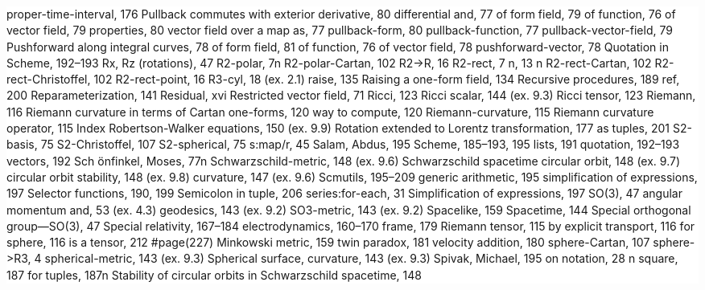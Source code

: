 proper-time-interval, 176
Pullback
commutes with exterior
derivative, 80
differential and, 77
of form field, 79
of function, 76
of vector field, 79
properties, 80
vector field over a map as, 77
pullback-form, 80 pullback-function, 77 pullback-vector-field, 79 Pushforward
along integral curves, 78 of form field, 81
of function, 76
of vector field, 78
pushforward-vector, 78 Quotation in Scheme, 192–193
Rx, Rz (rotations), 47 R2-polar, 7n R2-polar-Cartan, 102 R2->R, 16
R2-rect, 7 n, 13 n R2-rect-Cartan, 102 R2-rect-Christoffel, 102 R2-rect-point, 16 R3-cyl, 18 (ex. 2.1)
raise, 135
Raising a one-form field, 134 Recursive procedures, 189 ref, 200 Reparameterization, 141 Residual, xvi
Restricted vector field, 71 Ricci, 123
Ricci scalar, 144 (ex. 9.3) Ricci tensor, 123
Riemann, 116
Riemann curvature
in terms of Cartan one-forms, 120
way to compute, 120 Riemann-curvature, 115 Riemann curvature operator, 115
Index
Robertson-Walker equations, 150 (ex. 9.9)
Rotation
extended to Lorentz
transformation, 177 as tuples, 201
S2-basis, 75 S2-Christoffel, 107 S2-spherical, 75 s:map/r, 45
Salam, Abdus, 195 Scheme, 185–193, 195
lists, 191 quotation, 192–193 vectors, 192
Sch ̈onfinkel, Moses, 77n Schwarzschild-metric, 148 (ex.
9.6)
Schwarzschild spacetime
circular orbit, 148 (ex. 9.7) circular orbit stability, 148 (ex.
9.8)
curvature, 147 (ex. 9.6)
Scmutils, 195–209
generic arithmetic, 195 simplification of expressions,
197
Selector functions, 190, 199 Semicolon in tuple, 206 series:for-each, 31 Simplification of expressions, 197 SO(3), 47
angular momentum and, 53 (ex. 4.3)
geodesics, 143 (ex. 9.2) SO3-metric, 143 (ex. 9.2) Spacelike, 159
Spacetime, 144
Special orthogonal group—SO(3), 47
Special relativity, 167–184 electrodynamics, 160–170 frame, 179
 Riemann tensor, 115
by explicit transport, 116 for sphere, 116
is a tensor, 212
#page(227)
 Minkowski metric, 159 twin paradox, 181 velocity addition, 180
sphere-Cartan, 107
sphere->R3, 4 spherical-metric, 143 (ex. 9.3) Spherical surface, curvature, 143
(ex. 9.3)
Spivak, Michael, 195
on notation, 28 n square, 187
for tuples, 187n
Stability of circular orbits in
Schwarzschild spacetime, 148